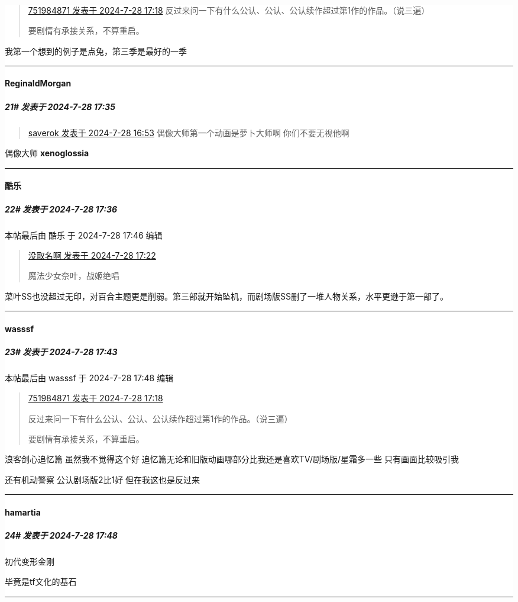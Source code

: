 <blockquote><a href="httphttps://bbs.saraba1st.com/2b/forum.php?mod=redirect&amp;goto=findpost&amp;pid=65723938&amp;ptid=2193037" target="_blank">751984871 发表于 2024-7-28 17:18</a>
反过来问一下有什么公认、公认、公认续作超过第1作的作品。（说三遍）

要剧情有承接关系，不算重启。</blockquote>
我第一个想到的例子是点兔，第三季是最好的一季

*****

####  ReginaldMorgan  
##### 21#       发表于 2024-7-28 17:35

<blockquote><a href="httphttps://bbs.saraba1st.com/2b/forum.php?mod=redirect&amp;goto=findpost&amp;pid=65723727&amp;ptid=2193037" target="_blank">saverok 发表于 2024-7-28 16:53</a>
偶像大师第一个动画是萝卜大师啊 你们不要无视他啊</blockquote>
偶像大师 <strong>xenoglossia</strong>

*****

####  酷乐  
##### 22#       发表于 2024-7-28 17:36

 本帖最后由 酷乐 于 2024-7-28 17:46 编辑 
<blockquote><a href="httphttps://bbs.saraba1st.com/2b/forum.php?mod=redirect&amp;goto=findpost&amp;pid=65723966&amp;ptid=2193037" target="_blank">没取名啊 发表于 2024-7-28 17:22</a>

魔法少女奈叶，战姬绝唱</blockquote>

菜叶SS也没超过无印，对百合主题更是削弱。第三部就开始坠机，而剧场版SS删了一堆人物关系，水平更逊于第一部了。

*****

####  wasssf  
##### 23#       发表于 2024-7-28 17:43

 本帖最后由 wasssf 于 2024-7-28 17:48 编辑 
<blockquote><a href="httphttps://bbs.saraba1st.com/2b/forum.php?mod=redirect&amp;goto=findpost&amp;pid=65723938&amp;ptid=2193037" target="_blank">751984871 发表于 2024-7-28 17:18</a>

反过来问一下有什么公认、公认、公认续作超过第1作的作品。（说三遍）

要剧情有承接关系，不算重启。</blockquote>
浪客剑心追忆篇 虽然我不觉得这个好 追忆篇无论和旧版动画哪部分比我还是喜欢TV/剧场版/星霜多一些 只有画面比较吸引我

还有机动警察 公认剧场版2比1好 但在我这也是反过来

*****

####  hamartia  
##### 24#       发表于 2024-7-28 17:48

初代变形金刚

毕竟是tf文化的基石

*****
